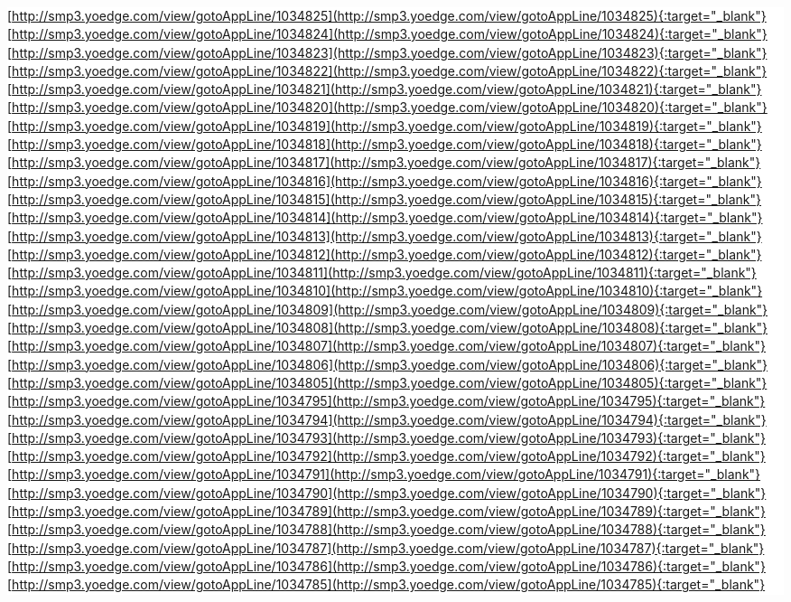 [http://smp3.yoedge.com/view/gotoAppLine/1034825](http://smp3.yoedge.com/view/gotoAppLine/1034825){:target="_blank"}
[http://smp3.yoedge.com/view/gotoAppLine/1034824](http://smp3.yoedge.com/view/gotoAppLine/1034824){:target="_blank"}
[http://smp3.yoedge.com/view/gotoAppLine/1034823](http://smp3.yoedge.com/view/gotoAppLine/1034823){:target="_blank"}
[http://smp3.yoedge.com/view/gotoAppLine/1034822](http://smp3.yoedge.com/view/gotoAppLine/1034822){:target="_blank"}
[http://smp3.yoedge.com/view/gotoAppLine/1034821](http://smp3.yoedge.com/view/gotoAppLine/1034821){:target="_blank"}
[http://smp3.yoedge.com/view/gotoAppLine/1034820](http://smp3.yoedge.com/view/gotoAppLine/1034820){:target="_blank"}
[http://smp3.yoedge.com/view/gotoAppLine/1034819](http://smp3.yoedge.com/view/gotoAppLine/1034819){:target="_blank"}
[http://smp3.yoedge.com/view/gotoAppLine/1034818](http://smp3.yoedge.com/view/gotoAppLine/1034818){:target="_blank"}
[http://smp3.yoedge.com/view/gotoAppLine/1034817](http://smp3.yoedge.com/view/gotoAppLine/1034817){:target="_blank"}
[http://smp3.yoedge.com/view/gotoAppLine/1034816](http://smp3.yoedge.com/view/gotoAppLine/1034816){:target="_blank"}
[http://smp3.yoedge.com/view/gotoAppLine/1034815](http://smp3.yoedge.com/view/gotoAppLine/1034815){:target="_blank"}
[http://smp3.yoedge.com/view/gotoAppLine/1034814](http://smp3.yoedge.com/view/gotoAppLine/1034814){:target="_blank"}
[http://smp3.yoedge.com/view/gotoAppLine/1034813](http://smp3.yoedge.com/view/gotoAppLine/1034813){:target="_blank"}
[http://smp3.yoedge.com/view/gotoAppLine/1034812](http://smp3.yoedge.com/view/gotoAppLine/1034812){:target="_blank"}
[http://smp3.yoedge.com/view/gotoAppLine/1034811](http://smp3.yoedge.com/view/gotoAppLine/1034811){:target="_blank"}
[http://smp3.yoedge.com/view/gotoAppLine/1034810](http://smp3.yoedge.com/view/gotoAppLine/1034810){:target="_blank"}
[http://smp3.yoedge.com/view/gotoAppLine/1034809](http://smp3.yoedge.com/view/gotoAppLine/1034809){:target="_blank"}
[http://smp3.yoedge.com/view/gotoAppLine/1034808](http://smp3.yoedge.com/view/gotoAppLine/1034808){:target="_blank"}
[http://smp3.yoedge.com/view/gotoAppLine/1034807](http://smp3.yoedge.com/view/gotoAppLine/1034807){:target="_blank"}
[http://smp3.yoedge.com/view/gotoAppLine/1034806](http://smp3.yoedge.com/view/gotoAppLine/1034806){:target="_blank"}
[http://smp3.yoedge.com/view/gotoAppLine/1034805](http://smp3.yoedge.com/view/gotoAppLine/1034805){:target="_blank"}
[http://smp3.yoedge.com/view/gotoAppLine/1034795](http://smp3.yoedge.com/view/gotoAppLine/1034795){:target="_blank"}
[http://smp3.yoedge.com/view/gotoAppLine/1034794](http://smp3.yoedge.com/view/gotoAppLine/1034794){:target="_blank"}
[http://smp3.yoedge.com/view/gotoAppLine/1034793](http://smp3.yoedge.com/view/gotoAppLine/1034793){:target="_blank"}
[http://smp3.yoedge.com/view/gotoAppLine/1034792](http://smp3.yoedge.com/view/gotoAppLine/1034792){:target="_blank"}
[http://smp3.yoedge.com/view/gotoAppLine/1034791](http://smp3.yoedge.com/view/gotoAppLine/1034791){:target="_blank"}
[http://smp3.yoedge.com/view/gotoAppLine/1034790](http://smp3.yoedge.com/view/gotoAppLine/1034790){:target="_blank"}
[http://smp3.yoedge.com/view/gotoAppLine/1034789](http://smp3.yoedge.com/view/gotoAppLine/1034789){:target="_blank"}
[http://smp3.yoedge.com/view/gotoAppLine/1034788](http://smp3.yoedge.com/view/gotoAppLine/1034788){:target="_blank"}
[http://smp3.yoedge.com/view/gotoAppLine/1034787](http://smp3.yoedge.com/view/gotoAppLine/1034787){:target="_blank"}
[http://smp3.yoedge.com/view/gotoAppLine/1034786](http://smp3.yoedge.com/view/gotoAppLine/1034786){:target="_blank"}
[http://smp3.yoedge.com/view/gotoAppLine/1034785](http://smp3.yoedge.com/view/gotoAppLine/1034785){:target="_blank"}
